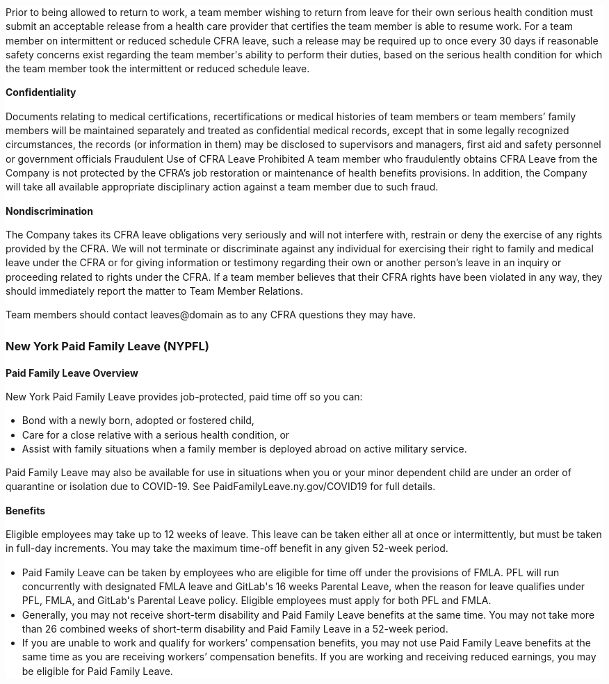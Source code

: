Prior to being allowed to return to work, a team member wishing to return from leave for their own serious health condition must submit an acceptable release from a health care provider that certifies the team member is able to resume work. For a team member on intermittent or reduced schedule CFRA leave, such a release may be required up to once every 30 days if reasonable safety concerns exist regarding the team member's ability to perform their duties, based on the serious health condition for which the team member took the intermittent or reduced schedule leave.

**Confidentiality**

Documents relating to medical certifications, recertifications or medical histories of team members or team members’ family members will be maintained separately and treated as confidential medical records, except that in some legally recognized circumstances, the records (or information in them) may be disclosed to supervisors and managers, first aid and safety personnel or government officials
Fraudulent Use of CFRA Leave Prohibited
A team member who fraudulently obtains CFRA Leave from the Company is not protected by the CFRA’s job restoration or maintenance of health benefits provisions. In addition, the Company will take all available appropriate disciplinary action against a team member due to such fraud.

**Nondiscrimination**

The Company takes its CFRA leave obligations very seriously and will not interfere with, restrain or deny the exercise of any rights provided by the CFRA. We will not terminate or discriminate against any individual for exercising their right to family and medical leave under the CFRA or for giving information or testimony regarding their own or another person’s leave in an inquiry or proceeding related to rights under the CFRA. If a team member believes that their CFRA rights have been violated in any way, they should immediately report the matter to Team Member Relations.

Team members should contact leaves@domain as to any CFRA questions they may have.

### New York Paid Family Leave (NYPFL)

**Paid Family Leave Overview**

New York Paid Family Leave provides job-protected, paid time off so you can:

- Bond with a newly born, adopted or fostered child,
- Care for a close relative with a serious health condition, or
- Assist with family situations when a family member is deployed abroad on active military service.

Paid Family Leave may also be available for use in situations when you or your minor dependent child are under an order of quarantine or isolation due to COVID-19. See PaidFamilyLeave.ny.gov/COVID19 for full details.

**Benefits**

Eligible employees may take up to 12 weeks of leave. This leave can be taken either all at once or intermittently, but must be taken in full-day increments. You may take the maximum time-off benefit in any given 52-week period.

- Paid Family Leave can be taken by employees who are eligible for time off under the provisions of FMLA. PFL will run concurrently with designated FMLA leave and GitLab's 16 weeks Parental Leave, when the reason for leave qualifies under PFL, FMLA, and GitLab's Parental Leave policy. Eligible employees must apply for both PFL and FMLA.
- Generally, you may not receive short-term disability and Paid Family Leave benefits at the same time. You may not take more than 26 combined weeks of short-term disability and Paid Family Leave in a 52-week period.
- If you are unable to work and qualify for workers’ compensation benefits, you may not use Paid Family Leave benefits at the same time as you are receiving workers’ compensation benefits. If you are working and receiving reduced earnings, you may be eligible for Paid Family Leave.
